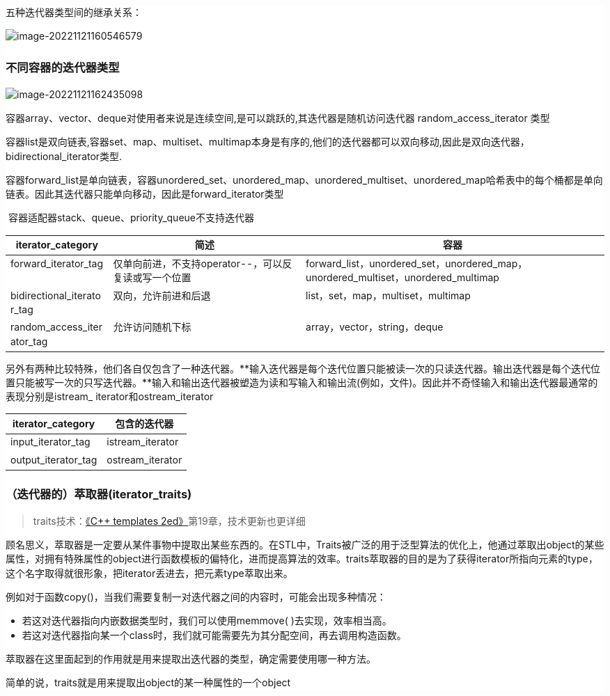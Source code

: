 五种迭代器类型间的继承关系：

![image-20221121160546579](E:\MarkDown\picture\image-20221121160546579.png)



### **不同容器的迭代器类型**

![image-20221121162435098](E:\MarkDown\picture\image-20221121162435098.png)



​	容器array、vector、deque对使用者来说是连续空间,是可以跳跃的,其迭代器是随机访问迭代器 random_access_iterator 类型

​	容器list是双向链表,容器set、map、multiset、multimap本身是有序的,他们的迭代器都可以双向移动,因此是双向迭代器，bidirectional_iterator类型.

​	容器forward_list是单向链表，容器unordered_set、unordered_map、unordered_multiset、unordered_map哈希表中的每个桶都是单向链表。因此其迭代器只能单向移动，因此是forward_iterator类型

​	容器适配器stack、queue、priority_queue不支持迭代器

| iterator_category          | 简述                                                 | 容器                                                         |
| -------------------------- | ---------------------------------------------------- | ------------------------------------------------------------ |
| forward_iterator_tag       | 仅单向前进，不支持operator--，可以反复读或写一个位置 | forward_list，unordered_set，unordered_map，unordered_multiset，unordered_multimap |
| bidirectional_iterator_tag | 双向，允许前进和后退                                 | list，set，map，multiset，multimap                           |
| random_access_iterator_tag | 允许访问随机下标                                     | array，vector，string，deque                                 |

​	另外有两种比较特殊，他们各自仅包含了一种迭代器。**输入迭代器是每个迭代位置只能被读一次的只读迭代器。输出迭代器是每个迭代位置只能被写一次的只写迭代器。**输入和输出迭代器被塑造为读和写输入和输出流(例如，文件)。因此并不奇怪输入和输出迭代器最通常的表现分别是istream_ iterator和ostream_iterator

| iterator_category   | 包含的迭代器     |
| ------------------- | ---------------- |
| input_iterator_tag  | istream_iterator |
| output_iterator_tag | ostream_iterator |





### （迭代器的）萃取器(iterator_traits)

> traits技术：[《C++ templates 2ed》](https://link.zhihu.com/?target=https%3A//book.douban.com/subject/30226708/)第19章，技术更新也更详细

​	顾名思义，萃取器是一定要从某件事物中提取出某些东西的。在STL中，Traits被广泛的用于泛型算法的优化上，他通过萃取出object的某些属性，对拥有特殊属性的object进行函数模板的偏特化，进而提高算法的效率。traits萃取器的目的是为了获得iterator所指向元素的type，这个名字取得就很形象，把iterator丢进去，把元素type萃取出来。

例如对于函数copy()，当我们需要复制一对迭代器之间的内容时，可能会出现多种情况：

* 若这对迭代器指向内嵌数据类型时，我们可以使用memmove( )去实现，效率相当高。
* 若这对迭代器指向某一个class时，我们就可能需要先为其分配空间，再去调用构造函数。

萃取器在这里面起到的作用就是用来提取出迭代器的类型，确定需要使用哪一种方法。

简单的说，traits就是用来提取出object的某一种属性的一个object

